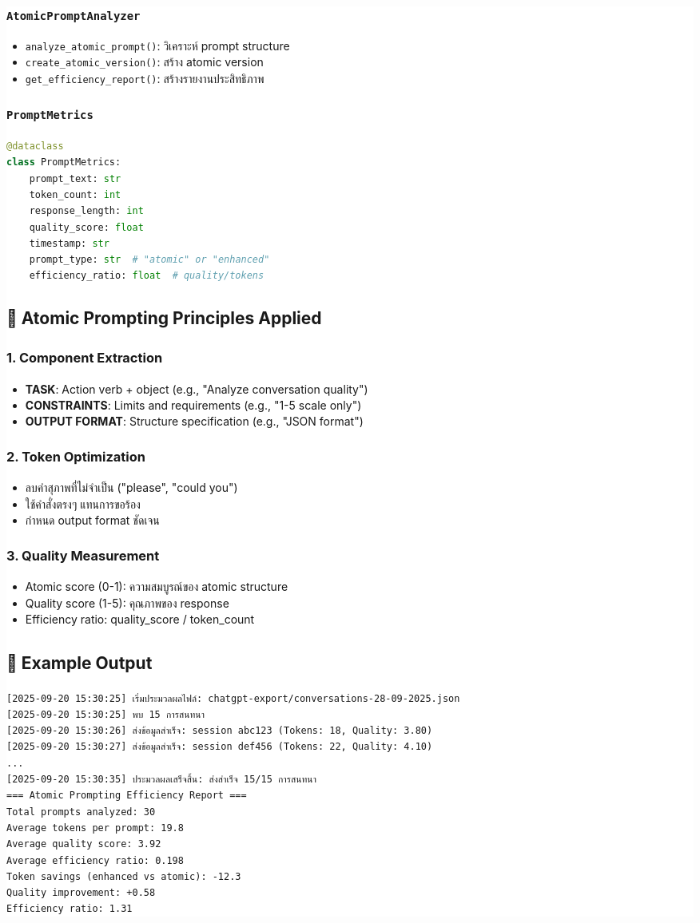 ### `AtomicPromptAnalyzer`

- `analyze_atomic_prompt()`: วิเคราะห์ prompt structure
- `create_atomic_version()`: สร้าง atomic version
- `get_efficiency_report()`: สร้างรายงานประสิทธิภาพ

### `PromptMetrics`

```python
@dataclass
class PromptMetrics:
    prompt_text: str
    token_count: int
    response_length: int
    quality_score: float
    timestamp: str
    prompt_type: str  # "atomic" or "enhanced"
    efficiency_ratio: float  # quality/tokens
```

## 🎯 Atomic Prompting Principles Applied

### 1. Component Extraction

- **TASK**: Action verb + object (e.g., "Analyze conversation quality")
- **CONSTRAINTS**: Limits and requirements (e.g., "1-5 scale only")
- **OUTPUT FORMAT**: Structure specification (e.g., "JSON format")

### 2. Token Optimization

- ลบคำสุภาพที่ไม่จำเป็น ("please", "could you")
- ใช้คำสั่งตรงๆ แทนการขอร้อง
- กำหนด output format ชัดเจน

### 3. Quality Measurement

- Atomic score (0-1): ความสมบูรณ์ของ atomic structure
- Quality score (1-5): คุณภาพของ response
- Efficiency ratio: quality_score / token_count

## 📝 Example Output

```
[2025-09-20 15:30:25] เริ่มประมวลผลไฟล์: chatgpt-export/conversations-28-09-2025.json
[2025-09-20 15:30:25] พบ 15 การสนทนา
[2025-09-20 15:30:26] ส่งข้อมูลสำเร็จ: session abc123 (Tokens: 18, Quality: 3.80)
[2025-09-20 15:30:27] ส่งข้อมูลสำเร็จ: session def456 (Tokens: 22, Quality: 4.10)
...
[2025-09-20 15:30:35] ประมวลผลเสร็จสิ้น: ส่งสำเร็จ 15/15 การสนทนา
=== Atomic Prompting Efficiency Report ===
Total prompts analyzed: 30
Average tokens per prompt: 19.8
Average quality score: 3.92
Average efficiency ratio: 0.198
Token savings (enhanced vs atomic): -12.3
Quality improvement: +0.58
Efficiency ratio: 1.31
```
